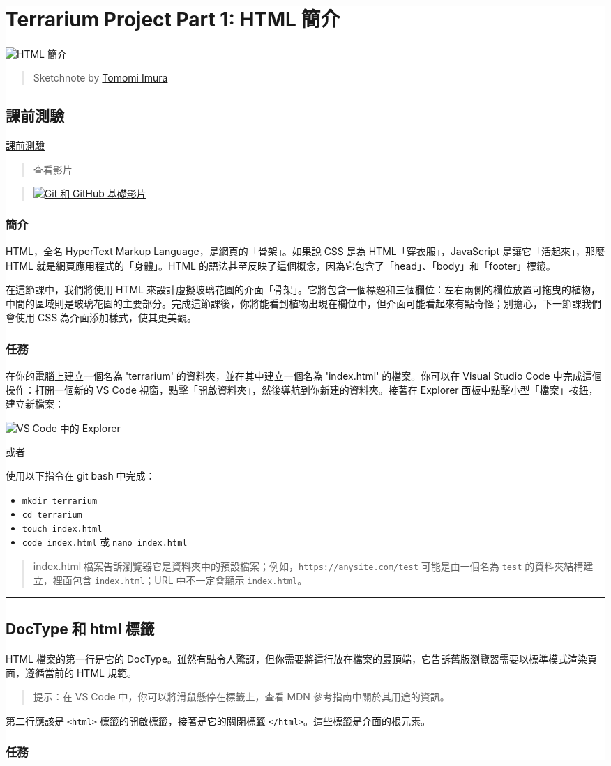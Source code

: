 
# Terrarium Project Part 1: HTML 簡介

![HTML 簡介](../../../../sketchnotes/webdev101-html.png)
> Sketchnote by [Tomomi Imura](https://twitter.com/girlie_mac)

## 課前測驗

[課前測驗](https://ff-quizzes.netlify.app/web/quiz/15)

> 查看影片

> 
> [![Git 和 GitHub 基礎影片](https://img.youtube.com/vi/1TvxJKBzhyQ/0.jpg)](https://www.youtube.com/watch?v=1TvxJKBzhyQ)

### 簡介

HTML，全名 HyperText Markup Language，是網頁的「骨架」。如果說 CSS 是為 HTML「穿衣服」，JavaScript 是讓它「活起來」，那麼 HTML 就是網頁應用程式的「身體」。HTML 的語法甚至反映了這個概念，因為它包含了「head」、「body」和「footer」標籤。

在這節課中，我們將使用 HTML 來設計虛擬玻璃花園的介面「骨架」。它將包含一個標題和三個欄位：左右兩側的欄位放置可拖曳的植物，中間的區域則是玻璃花園的主要部分。完成這節課後，你將能看到植物出現在欄位中，但介面可能看起來有點奇怪；別擔心，下一節課我們會使用 CSS 為介面添加樣式，使其更美觀。

### 任務

在你的電腦上建立一個名為 'terrarium' 的資料夾，並在其中建立一個名為 'index.html' 的檔案。你可以在 Visual Studio Code 中完成這個操作：打開一個新的 VS Code 視窗，點擊「開啟資料夾」，然後導航到你新建的資料夾。接著在 Explorer 面板中點擊小型「檔案」按鈕，建立新檔案：

![VS Code 中的 Explorer](../../../../3-terrarium/1-intro-to-html/images/vs-code-index.png)

或者

使用以下指令在 git bash 中完成：
* `mkdir terrarium`
* `cd terrarium`
* `touch index.html`
* `code index.html` 或 `nano index.html`

> index.html 檔案告訴瀏覽器它是資料夾中的預設檔案；例如，`https://anysite.com/test` 可能是由一個名為 `test` 的資料夾結構建立，裡面包含 `index.html`；URL 中不一定會顯示 `index.html`。

---

## DocType 和 html 標籤

HTML 檔案的第一行是它的 DocType。雖然有點令人驚訝，但你需要將這行放在檔案的最頂端，它告訴舊版瀏覽器需要以標準模式渲染頁面，遵循當前的 HTML 規範。

> 提示：在 VS Code 中，你可以將滑鼠懸停在標籤上，查看 MDN 參考指南中關於其用途的資訊。

第二行應該是 `<html>` 標籤的開啟標籤，接著是它的關閉標籤 `</html>`。這些標籤是介面的根元素。

### 任務
